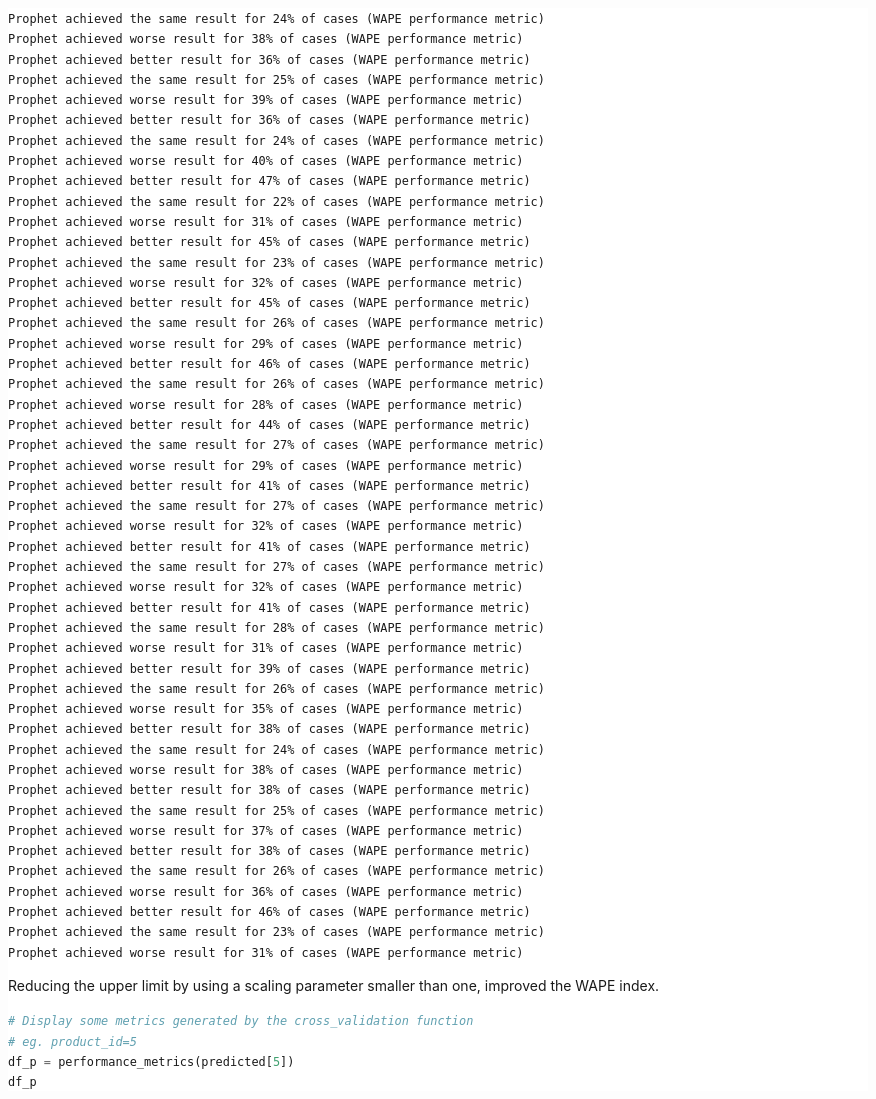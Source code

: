     Prophet achieved the same result for 24% of cases (WAPE performance metric)
    Prophet achieved worse result for 38% of cases (WAPE performance metric)
    Prophet achieved better result for 36% of cases (WAPE performance metric)
    Prophet achieved the same result for 25% of cases (WAPE performance metric)
    Prophet achieved worse result for 39% of cases (WAPE performance metric)
    Prophet achieved better result for 36% of cases (WAPE performance metric)
    Prophet achieved the same result for 24% of cases (WAPE performance metric)
    Prophet achieved worse result for 40% of cases (WAPE performance metric)
    Prophet achieved better result for 47% of cases (WAPE performance metric)
    Prophet achieved the same result for 22% of cases (WAPE performance metric)
    Prophet achieved worse result for 31% of cases (WAPE performance metric)
    Prophet achieved better result for 45% of cases (WAPE performance metric)
    Prophet achieved the same result for 23% of cases (WAPE performance metric)
    Prophet achieved worse result for 32% of cases (WAPE performance metric)
    Prophet achieved better result for 45% of cases (WAPE performance metric)
    Prophet achieved the same result for 26% of cases (WAPE performance metric)
    Prophet achieved worse result for 29% of cases (WAPE performance metric)
    Prophet achieved better result for 46% of cases (WAPE performance metric)
    Prophet achieved the same result for 26% of cases (WAPE performance metric)
    Prophet achieved worse result for 28% of cases (WAPE performance metric)
    Prophet achieved better result for 44% of cases (WAPE performance metric)
    Prophet achieved the same result for 27% of cases (WAPE performance metric)
    Prophet achieved worse result for 29% of cases (WAPE performance metric)
    Prophet achieved better result for 41% of cases (WAPE performance metric)
    Prophet achieved the same result for 27% of cases (WAPE performance metric)
    Prophet achieved worse result for 32% of cases (WAPE performance metric)
    Prophet achieved better result for 41% of cases (WAPE performance metric)
    Prophet achieved the same result for 27% of cases (WAPE performance metric)
    Prophet achieved worse result for 32% of cases (WAPE performance metric)
    Prophet achieved better result for 41% of cases (WAPE performance metric)
    Prophet achieved the same result for 28% of cases (WAPE performance metric)
    Prophet achieved worse result for 31% of cases (WAPE performance metric)
    Prophet achieved better result for 39% of cases (WAPE performance metric)
    Prophet achieved the same result for 26% of cases (WAPE performance metric)
    Prophet achieved worse result for 35% of cases (WAPE performance metric)
    Prophet achieved better result for 38% of cases (WAPE performance metric)
    Prophet achieved the same result for 24% of cases (WAPE performance metric)
    Prophet achieved worse result for 38% of cases (WAPE performance metric)
    Prophet achieved better result for 38% of cases (WAPE performance metric)
    Prophet achieved the same result for 25% of cases (WAPE performance metric)
    Prophet achieved worse result for 37% of cases (WAPE performance metric)
    Prophet achieved better result for 38% of cases (WAPE performance metric)
    Prophet achieved the same result for 26% of cases (WAPE performance metric)
    Prophet achieved worse result for 36% of cases (WAPE performance metric)
    Prophet achieved better result for 46% of cases (WAPE performance metric)
    Prophet achieved the same result for 23% of cases (WAPE performance metric)
    Prophet achieved worse result for 31% of cases (WAPE performance metric)
    

Reducing the upper limit by using a scaling parameter smaller than one, improved the WAPE index.


```python
# Display some metrics generated by the cross_validation function
# eg. product_id=5
df_p = performance_metrics(predicted[5])
df_p
```
